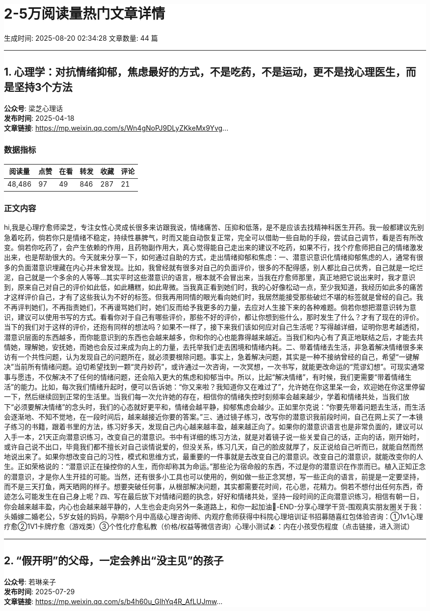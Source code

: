 # 2-5万阅读量热门文章详情

生成时间: 2025-08-20 02:34:28
文章数量: 44 篇

---

## 1. 心理学：对抗情绪抑郁，焦虑最好的方式，不是吃药，不是运动，更不是找心理医生，而是坚持3个方法

**公众号**: 梁芝心理话  
**发布时间**: 2025-04-18  
**文章链接**: https://mp.weixin.qq.com/s/Wn4gNoPJ9DLyZKkeMx9Yvg...

### 数据指标

| 阅读量 | 点赞 | 在看 | 转发 | 收藏 | 评论 |
|--------|------|------|------|------|------|
| 48,486 | 97 | 49 | 846 | 287 | 21 |

### 正文内容

hi,我是心理疗愈师梁芝，专注女性心灵成长很多来访跟我说，情绪痛苦、压抑和低落，是不是应该去找精神科医生开药。我一般都建议先别急着吃药，倘若你只是情绪不稳定，持续性暴脾气，时而又能自动恢复正常，完全可以借助一些自助的手段，尝试自己调节，看是否有所改变。倘若你吃药了，会产生依赖的作用，且药物副作用大，真心觉得能自己走出来的建议不吃药，如果不行，找个疗愈师把自己的情绪激发出来，也是帮助很大的。今天就来分享一下，如何通过自助的方式，走出情绪抑郁和焦虑：一、潜意识意识化情绪抑郁焦虑的人，通常有很多的负面潜意识埋藏在内心并未曾发现。比如，我曾经就有很多对自己的负面评价，很多的不配得感，别人都比自己优秀，自己就是一坨烂泥，自己就是一个多余的人等等...其实平时这些潜意识的语言，根本就不会冒出来，当我在疗愈师那里，真正地把它说出来时，我才意识到，原来自己对自己的评价如此低，如此糟糕，如此卑微。当我真正看到她们时，我的心好像松动一点，至少我知道，我经历如此多的痛苦才这样评价自己，才有了这些我认为不好的标签。但我再用同情的眼光看向她们时，我居然能接受那些破烂不堪的标签就是曾经的自己。我不再评判她们，不再指责她们，不再谩骂她们时，她们反而给予我更多的力量，去应对人生接下来的各种难题。倘若你想把潜意识转为意识，建议可以使用书写的方式。看看你对于自己有哪些评价，那些不好的评价，都让你想到些什么，那时发生了什么？才有了现在的评价。当下的我们对于这样的评价，还抱有同样的想法吗？如果不一样了，接下来我们该如何应对自己生活呢？写得越详细，证明你思考越透彻，潜意识层面的东西越多，而你能意识到的东西也会越来越多，你和你的心也能靠得越来越近。当我们和内心有了真正地联结之后，才能去共情她，理解她，安抚她，而她也会反过来成为向上的力量，去托举我们走去困境和情绪内耗。二、带着情绪去生活，非急着解决情绪很多来访有一个共性问题，认为发现自己的问题所在，就必须要根除问题。事实上，急着解决问题，其实是一种不接纳曾经的自己，希望“一键解决”当前所有情绪问题。迫切希望找到一颗“灵丹妙药”，或许通过一次咨询，一次冥想，一次书写，就能更改命运的“荒谬幻想”。可现实通常事与愿违，不仅解决不了任何的情绪问题，还会陷入更大的焦虑和抑郁当中。所以，比起“解决情绪”，有时候，我们更需要“带着情绪生活”的能力。比如，每次我们情绪升起时，便可以告诉她：“你又来啦？我知道你又在难过了”，允许她在你这里呆一会，欢迎她在你这里停留一下，然后继续回到正常的生活里。当我们每一次允许她的存在，相信你的情绪失控时刻频率会越来越少，学着和情绪共处，当我们放下“必须要解决情绪”的念头时，我们的心态就好更平和，情绪会越平静，抑郁焦虑会越少。正如里尔克说：“你要先带着问题去生活，而生活会逐渐地、不知不觉地，在一段时间后，越来越接近你要的答案。”三、通过镜子练习，改写你的潜意识我前段时间，自己在网上买了一本镜子练习的书籍，跟着书里的方法，练习好多天，发现自己内心越来越丰盈，越来越正向了。如果你的潜意识语言也是非常负面的，建议可以入手一本，21天正向潜意识练习，改变自己的潜意识。书中有详细的练习方法，就是对着镜子说一些关爱自己的话，正向的话，刚开始时，或许自己说不出口，毕竟我们都不擅长对自己谈情说爱的，但没关系，练习几天，自己的脸皮就厚了，反正说给自己听而已，就能自然而然地说出来了。如果你想改变自己的习性，模式和思维方式，最重要的一件事就是去改变自己的潜意识。改变自己的潜意识，就能改变你的人生。正如荣格说的：“潜意识正在操控你的人生，而你却称其为命运。”那些沦为宿命般的东西，不过是你的潜意识在作祟而已。植入正知正念的潜意识，才是你人生开挂的可能。当然，还有很多小工具也可以使用的，例如做一些正念冥想，写一些正向的语言，前提是一定要坚持，而不是三天打鱼，两天晒网的样子。想要突破任何事，从根部解决问题，其实都需要花时间，花心思，花精力。倘若不想付出任何东西，奇迹怎么可能发生在自己身上呢？四、写在最后放下对情绪问题的执念，好好和情绪共处，坚持一段时间的正向潜意识练习，相信有朝一日，你会越来越丰盈，内心也会越来越平静的，人生也会走向另外一条道路上，和你一起加油💪-END-分享心理学干货-围观真实朋友圈关于我：头婚嫁二婚老公，5岁女娃的妈妈，孕期8个月中高级心理咨询师、内观疗愈师获得中科院心理培训证书招募随喜红包体验咨询：①1v1心理疗愈②1V1卡牌疗愈（游戏类）③个性化疗愈私教（价格/权益等微信咨询）心理小测试🫂：内在小孩受伤程度（点击链接，进入测试）

---

## 2. “假开明”的父母，一定会养出“没主见”的孩子

**公众号**: 若琳亲子  
**发布时间**: 2025-07-29  
**文章链接**: https://mp.weixin.qq.com/s/b4h60u_GlhYq4R_AfLUJmw...

